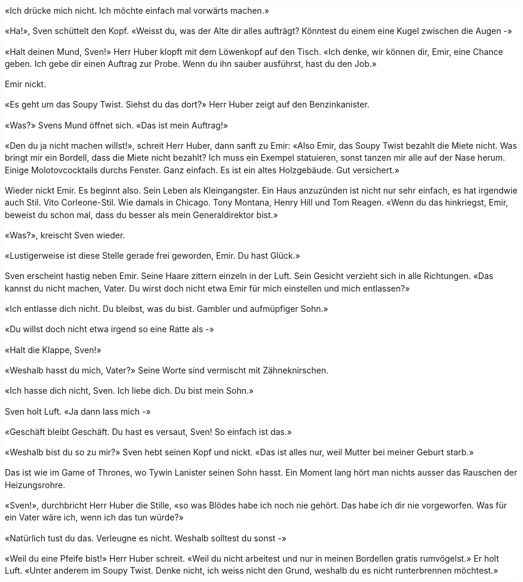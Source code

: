 «Ich drücke mich nicht. Ich möchte einfach mal vorwärts machen.»

«Ha!», Sven schüttelt den Kopf. «Weisst du, was der Alte dir alles aufträgt? Könntest du einem eine Kugel zwischen die Augen -»

«Halt deinen Mund, Sven!» Herr Huber klopft mit dem Löwenkopf auf den Tisch. «Ich denke, wir können dir, Emir, eine Chance geben. Ich gebe dir einen Auftrag zur Probe. Wenn du ihn sauber ausführst, hast du den Job.»

Emir nickt.

«Es geht um das Soupy Twist. Siehst du das dort?» Herr Huber zeigt auf den Benzinkanister.

«Was?» Svens Mund öffnet sich. «Das ist mein Auftrag!»

«Den du ja nicht machen willst!», schreit Herr Huber, dann sanft zu Emir: «Also Emir, das Soupy Twist bezahlt die Miete nicht. Was bringt mir ein Bordell, dass die Miete nicht bezahlt? Ich muss ein Exempel statuieren, sonst tanzen mir alle auf der Nase herum. Einige Molotovcocktails durchs Fenster. Ganz einfach. Es ist ein altes Holzgebäude. Gut versichert.»

Wieder nickt Emir. Es beginnt also. Sein Leben als Kleingangster. Ein Haus anzuzünden ist nicht nur sehr einfach, es hat irgendwie auch Stil. Vito Corleone-Stil. Wie damals in Chicago. Tony Montana, Henry Hill und Tom Reagen. «Wenn du das hinkriegst, Emir, beweist du schon mal, dass du besser als mein Generaldirektor bist.»

«Was?», kreischt Sven wieder.

«Lustigerweise ist diese Stelle gerade frei geworden, Emir. Du hast Glück.»

Sven erscheint hastig neben Emir. Seine Haare zittern einzeln in der Luft. Sein Gesicht verzieht sich in alle Richtungen. «Das kannst du nicht machen, Vater. Du wirst doch nicht etwa Emir für mich einstellen und mich entlassen?»

«Ich entlasse dich nicht. Du bleibst, was du bist. Gambler und aufmüpfiger Sohn.»

«Du willst doch nicht etwa irgend so eine Ratte als -»

«Halt die Klappe, Sven!»

«Weshalb hasst du mich, Vater?» Seine Worte sind vermischt mit Zähneknirschen.

«Ich hasse dich nicht, Sven. Ich liebe dich. Du bist mein Sohn.» 

Sven holt Luft. «Ja dann lass mich -»

«Geschäft bleibt Geschäft. Du hast es versaut, Sven! So einfach ist das.»

«Weshalb bist du so zu mir?» Sven hebt seinen Kopf und nickt. «Das ist alles nur, weil Mutter bei meiner Geburt starb.»

Das ist wie im Game of Thrones, wo Tywin Lanister seinen Sohn hasst. Ein Moment lang hört man nichts ausser das Rauschen der Heizungsrohre.

«Sven!», durchbricht Herr Huber die Stille, «so was Blödes habe ich noch nie gehört. Das habe ich dir nie vorgeworfen. Was für ein Vater wäre ich, wenn ich das tun würde?»

«Natürlich tust du das. Verleugne es nicht. Weshalb solltest du sonst -»

«Weil du eine Pfeife bist!» Herr Huber schreit. «Weil du nicht arbeitest und nur in meinen Bordellen gratis rumvögelst.» Er holt Luft. «Unter anderem im Soupy Twist. Denke nicht, ich weiss nicht den Grund, weshalb du es nicht runterbrennen möchtest.»
